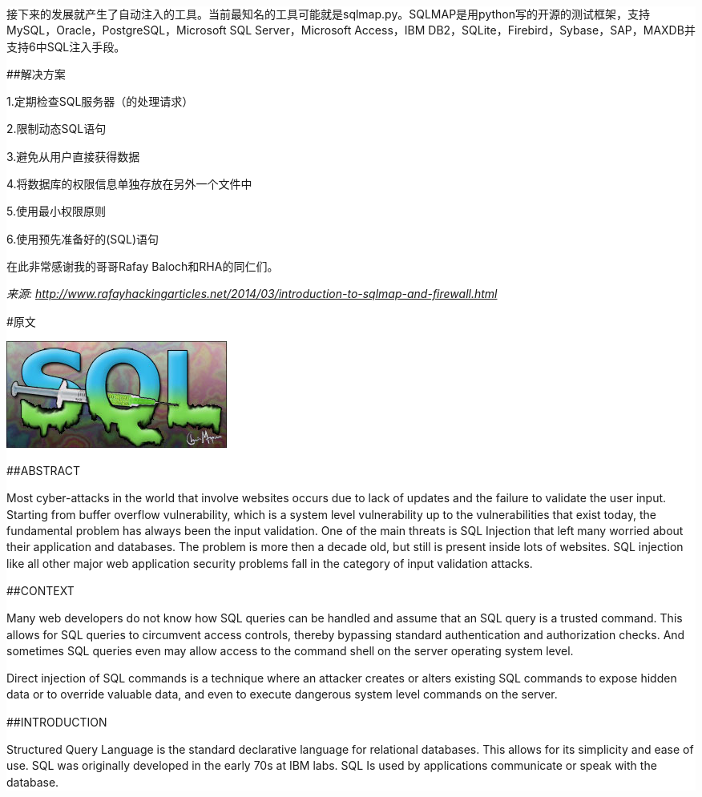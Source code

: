 接下来的发展就产生了自动注入的工具。当前最知名的工具可能就是sqlmap.py。SQLMAP是用python写的开源的测试框架，支持MySQL，Oracle，PostgreSQL，Microsoft SQL Server，Microsoft Access，IBM DB2，SQLite，Firebird，Sybase，SAP，MAXDB并支持6中SQL注入手段。

##解决方案

1.定期检查SQL服务器（的处理请求）

2.限制动态SQL语句

3.避免从用户直接获得数据

4.将数据库的权限信息单独存放在另外一个文件中

5.使用最小权限原则

6.使用预先准备好的(SQL)语句

在此非常感谢我的哥哥Rafay Baloch和RHA的同仁们。

*来源:
http://www.rafayhackingarticles.net/2014/03/introduction-to-sqlmap-and-firewall.html*

#原文


![](./img/0.jpg)

##ABSTRACT

Most cyber-attacks in the world that involve websites occurs due to lack of updates and the failure to validate the user input. Starting from buffer overflow vulnerability, which is a system level vulnerability up to the vulnerabilities that exist today, the fundamental problem has always been the input validation. One of the main threats is SQL Injection that left many worried about their application and databases. The problem is more then a decade old, but still is present inside lots of websites. SQL injection like all other major web application security problems fall in the category of input validation attacks.

##CONTEXT

Many web developers do not know how SQL queries can be handled and assume that an SQL query is a trusted command. This allows for SQL queries to circumvent access controls, thereby bypassing standard authentication and authorization checks. And sometimes SQL queries even may allow access to the command shell on the server operating system level.

Direct injection of SQL commands is a technique where an attacker creates or alters existing SQL commands to expose hidden data or to override valuable data, and even to execute dangerous system level commands on the server.

##INTRODUCTION

Structured Query Language is the standard declarative language for relational databases. This allows for its simplicity and ease of use. SQL was originally developed in the early 70s at IBM labs. SQL Is used by applications communicate or speak with the database.
